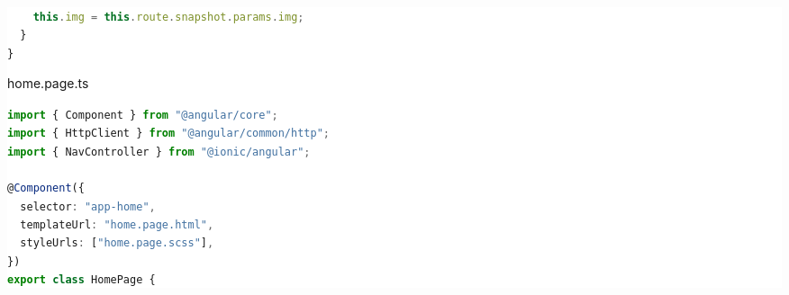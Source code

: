 ```typescript
    this.img = this.route.snapshot.params.img;
  }
}

```



home.page.ts

```typescript
import { Component } from "@angular/core";
import { HttpClient } from "@angular/common/http";
import { NavController } from "@ionic/angular";

@Component({
  selector: "app-home",
  templateUrl: "home.page.html",
  styleUrls: ["home.page.scss"],
})
export class HomePage {
